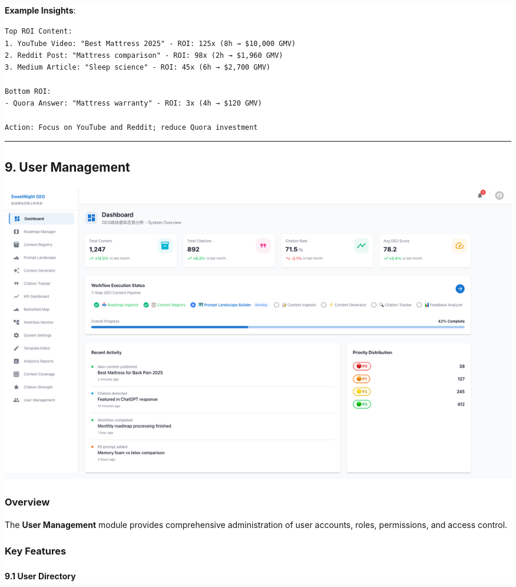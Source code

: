 **Example Insights**:
```
Top ROI Content:
1. YouTube Video: "Best Mattress 2025" - ROI: 125x (8h → $10,000 GMV)
2. Reddit Post: "Mattress comparison" - ROI: 98x (2h → $1,960 GMV)
3. Medium Article: "Sleep science" - ROI: 45x (6h → $2,700 GMV)

Bottom ROI:
- Quora Answer: "Mattress warranty" - ROI: 3x (4h → $120 GMV)

Action: Focus on YouTube and Reddit; reduce Quora investment
```

---

## 9. User Management

![User Management](screenshots/09-User-Management.png)

### Overview

The **User Management** module provides comprehensive administration of user accounts, roles, permissions, and access control.

### Key Features

#### 9.1 User Directory
